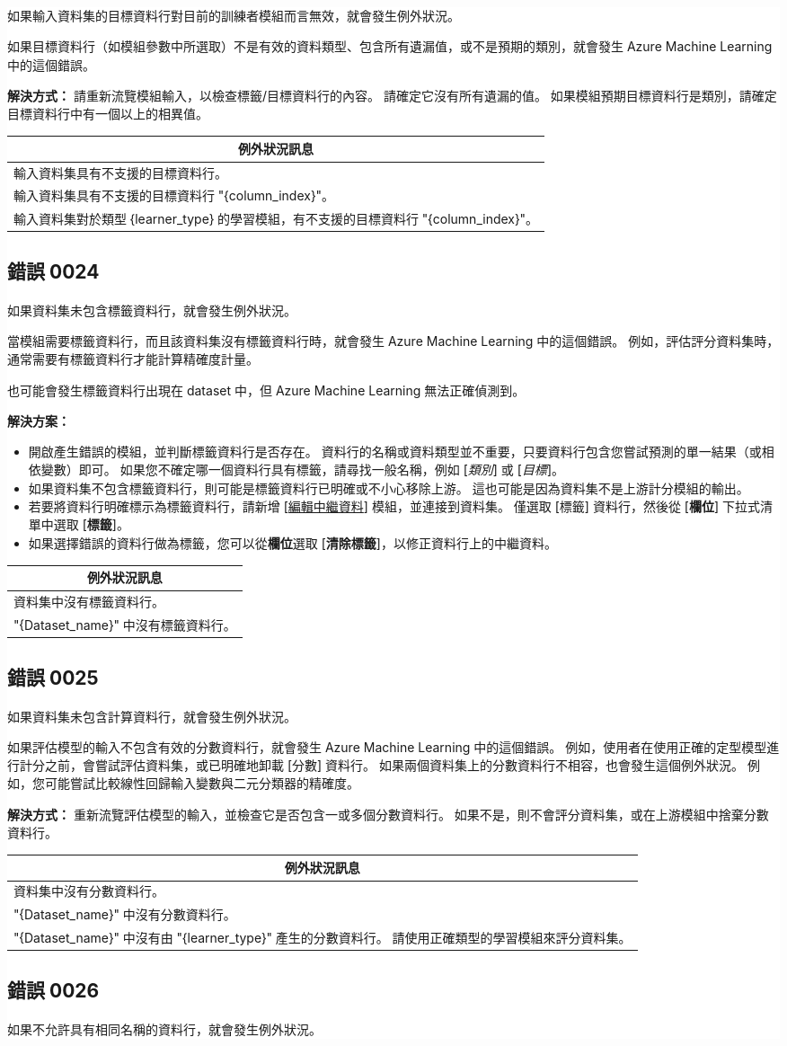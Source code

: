 如果輸入資料集的目標資料行對目前的訓練者模組而言無效，就會發生例外狀況。  

如果目標資料行（如模組參數中所選取）不是有效的資料類型、包含所有遺漏值，或不是預期的類別，就會發生 Azure Machine Learning 中的這個錯誤。  

**解決方式：** 請重新流覽模組輸入，以檢查標籤/目標資料行的內容。 請確定它沒有所有遺漏的值。 如果模組預期目標資料行是類別，請確定目標資料行中有一個以上的相異值。  

|例外狀況訊息|
|------------------------|
|輸入資料集具有不支援的目標資料行。|
|輸入資料集具有不支援的目標資料行 "{column_index}"。|
|輸入資料集對於類型 {learner_type} 的學習模組，有不支援的目標資料行 "{column_index}"。|


## <a name="error-0024"></a>錯誤 0024  
如果資料集未包含標籤資料行，就會發生例外狀況。  

 當模組需要標籤資料行，而且該資料集沒有標籤資料行時，就會發生 Azure Machine Learning 中的這個錯誤。 例如，評估評分資料集時，通常需要有標籤資料行才能計算精確度計量。  

也可能會發生標籤資料行出現在 dataset 中，但 Azure Machine Learning 無法正確偵測到。

**解決方案：**

+ 開啟產生錯誤的模組，並判斷標籤資料行是否存在。 資料行的名稱或資料類型並不重要，只要資料行包含您嘗試預測的單一結果（或相依變數）即可。 如果您不確定哪一個資料行具有標籤，請尋找一般名稱，例如 [*類別*] 或 [*目標*]。 
+  如果資料集不包含標籤資料行，則可能是標籤資料行已明確或不小心移除上游。 這也可能是因為資料集不是上游計分模組的輸出。
+ 若要將資料行明確標示為標籤資料行，請新增 [[編輯中繼資料](edit-metadata.md)] 模組，並連接到資料集。 僅選取 [標籤] 資料行，然後從 [**欄位**] 下拉式清單中選取 [**標籤**]。 
+ 如果選擇錯誤的資料行做為標籤，您可以從**欄位**選取 [**清除標籤**]，以修正資料行上的中繼資料。 
  
|例外狀況訊息|
|------------------------|
|資料集中沒有標籤資料行。|
|"{Dataset_name}" 中沒有標籤資料行。|


## <a name="error-0025"></a>錯誤 0025  
 如果資料集未包含計算資料行，就會發生例外狀況。  

 如果評估模型的輸入不包含有效的分數資料行，就會發生 Azure Machine Learning 中的這個錯誤。 例如，使用者在使用正確的定型模型進行計分之前，會嘗試評估資料集，或已明確地卸載 [分數] 資料行。 如果兩個資料集上的分數資料行不相容，也會發生這個例外狀況。 例如，您可能嘗試比較線性回歸輸入變數與二元分類器的精確度。  

**解決方式：** 重新流覽評估模型的輸入，並檢查它是否包含一或多個分數資料行。 如果不是，則不會評分資料集，或在上游模組中捨棄分數資料行。  

|例外狀況訊息|
|------------------------|
|資料集中沒有分數資料行。|
|"{Dataset_name}" 中沒有分數資料行。|
|"{Dataset_name}" 中沒有由 "{learner_type}" 產生的分數資料行。 請使用正確類型的學習模組來評分資料集。|


## <a name="error-0026"></a>錯誤 0026  
 如果不允許具有相同名稱的資料行，就會發生例外狀況。  
